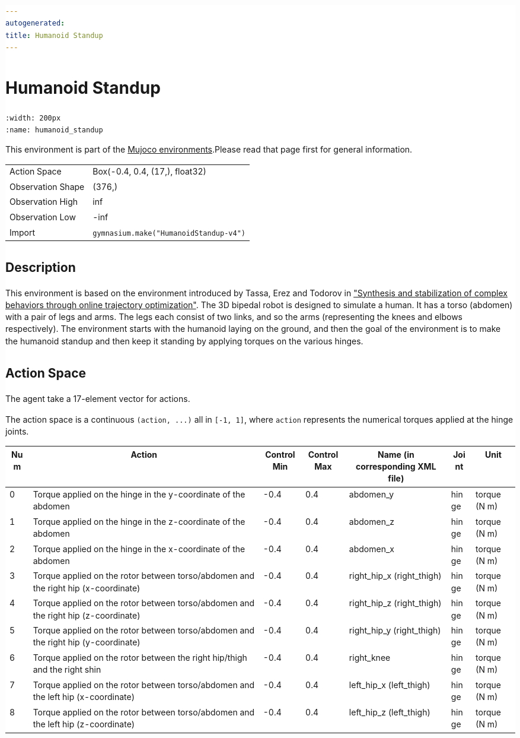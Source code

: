 ```yaml
---
autogenerated:
title: Humanoid Standup
---
```


# Humanoid Standup

```{figure} ../../_static/videos/mujoco/humanoid_standup.gif
:width: 200px
:name: humanoid_standup
```

This environment is part of the <a href='..'>Mujoco environments</a>.Please read that page first for general information.

|   |   |
|---|---|
| Action Space | Box(-0.4, 0.4, (17,), float32) |
| Observation Shape | (376,) |
| Observation High | inf |
| Observation Low | -inf |
| Import | `gymnasium.make("HumanoidStandup-v4")` |


## Description

This environment is based on the environment introduced by Tassa, Erez and Todorov
in ["Synthesis and stabilization of complex behaviors through online trajectory optimization"](https://ieeexplore.ieee.org/document/6386025).
The 3D bipedal robot is designed to simulate a human. It has a torso (abdomen) with a
pair of legs and arms. The legs each consist of two links, and so the arms (representing the
knees and elbows respectively). The environment starts with the humanoid laying on the ground,
and then the goal of the environment is to make the humanoid standup and then keep it standing
by applying torques on the various hinges.

## Action Space
The agent take a 17-element vector for actions.

The action space is a continuous `(action, ...)` all in `[-1, 1]`, where `action`
represents the numerical torques applied at the hinge joints.

| Num | Action                                                                             | Control Min | Control Max | Name (in corresponding XML file) | Joint | Unit         |
| --- | ---------------------------------------------------------------------------------- | ----------- | ----------- | -------------------------------- | ----- | ------------ |
| 0   | Torque applied on the hinge in the y-coordinate of the abdomen                     | -0.4        | 0.4         | abdomen_y                        | hinge | torque (N m) |
| 1   | Torque applied on the hinge in the z-coordinate of the abdomen                     | -0.4        | 0.4         | abdomen_z                        | hinge | torque (N m) |
| 2   | Torque applied on the hinge in the x-coordinate of the abdomen                     | -0.4        | 0.4         | abdomen_x                        | hinge | torque (N m) |
| 3   | Torque applied on the rotor between torso/abdomen and the right hip (x-coordinate) | -0.4        | 0.4         | right_hip_x (right_thigh)        | hinge | torque (N m) |
| 4   | Torque applied on the rotor between torso/abdomen and the right hip (z-coordinate) | -0.4        | 0.4         | right_hip_z (right_thigh)        | hinge | torque (N m) |
| 5   | Torque applied on the rotor between torso/abdomen and the right hip (y-coordinate) | -0.4        | 0.4         | right_hip_y (right_thigh)        | hinge | torque (N m) |
| 6   | Torque applied on the rotor between the right hip/thigh and the right shin         | -0.4        | 0.4         | right_knee                       | hinge | torque (N m) |
| 7   | Torque applied on the rotor between torso/abdomen and the left hip (x-coordinate)  | -0.4        | 0.4         | left_hip_x (left_thigh)          | hinge | torque (N m) |
| 8   | Torque applied on the rotor between torso/abdomen and the left hip (z-coordinate)  | -0.4        | 0.4         | left_hip_z (left_thigh)          | hinge | torque (N m) |